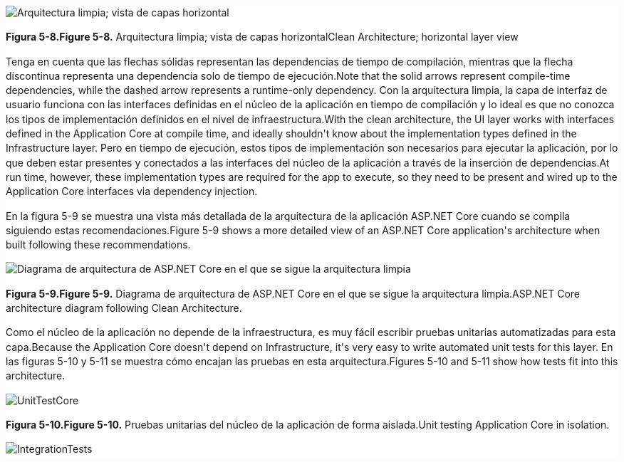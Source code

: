 ![Arquitectura limpia; vista de capas horizontal](./media/image5-8.png)

<span data-ttu-id="b1eae-218">**Figura 5-8.**</span><span class="sxs-lookup"><span data-stu-id="b1eae-218">**Figure 5-8.**</span></span> <span data-ttu-id="b1eae-219">Arquitectura limpia; vista de capas horizontal</span><span class="sxs-lookup"><span data-stu-id="b1eae-219">Clean Architecture; horizontal layer view</span></span>

<span data-ttu-id="b1eae-220">Tenga en cuenta que las flechas sólidas representan las dependencias de tiempo de compilación, mientras que la flecha discontinua representa una dependencia solo de tiempo de ejecución.</span><span class="sxs-lookup"><span data-stu-id="b1eae-220">Note that the solid arrows represent compile-time dependencies, while the dashed arrow represents a runtime-only dependency.</span></span> <span data-ttu-id="b1eae-221">Con la arquitectura limpia, la capa de interfaz de usuario funciona con las interfaces definidas en el núcleo de la aplicación en tiempo de compilación y lo ideal es que no conozca los tipos de implementación definidos en el nivel de infraestructura.</span><span class="sxs-lookup"><span data-stu-id="b1eae-221">With the clean architecture, the UI layer works with interfaces defined in the Application Core at compile time, and ideally shouldn't know about the implementation types defined in the Infrastructure layer.</span></span> <span data-ttu-id="b1eae-222">Pero en tiempo de ejecución, estos tipos de implementación son necesarios para ejecutar la aplicación, por lo que deben estar presentes y conectados a las interfaces del núcleo de la aplicación a través de la inserción de dependencias.</span><span class="sxs-lookup"><span data-stu-id="b1eae-222">At run time, however, these implementation types are required for the app to execute, so they need to be present and wired up to the Application Core interfaces via dependency injection.</span></span>

<span data-ttu-id="b1eae-223">En la figura 5-9 se muestra una vista más detallada de la arquitectura de la aplicación ASP.NET Core cuando se compila siguiendo estas recomendaciones.</span><span class="sxs-lookup"><span data-stu-id="b1eae-223">Figure 5-9 shows a more detailed view of an ASP.NET Core application's architecture when built following these recommendations.</span></span>

![Diagrama de arquitectura de ASP.NET Core en el que se sigue la arquitectura limpia](./media/image5-9.png)

<span data-ttu-id="b1eae-225">**Figura 5-9.**</span><span class="sxs-lookup"><span data-stu-id="b1eae-225">**Figure 5-9.**</span></span> <span data-ttu-id="b1eae-226">Diagrama de arquitectura de ASP.NET Core en el que se sigue la arquitectura limpia.</span><span class="sxs-lookup"><span data-stu-id="b1eae-226">ASP.NET Core architecture diagram following Clean Architecture.</span></span>

<span data-ttu-id="b1eae-227">Como el núcleo de la aplicación no depende de la infraestructura, es muy fácil escribir pruebas unitarias automatizadas para esta capa.</span><span class="sxs-lookup"><span data-stu-id="b1eae-227">Because the Application Core doesn't depend on Infrastructure, it's very easy to write automated unit tests for this layer.</span></span> <span data-ttu-id="b1eae-228">En las figuras 5-10 y 5-11 se muestra cómo encajan las pruebas en esta arquitectura.</span><span class="sxs-lookup"><span data-stu-id="b1eae-228">Figures 5-10 and 5-11 show how tests fit into this architecture.</span></span>

![UnitTestCore](./media/image5-10.png)

<span data-ttu-id="b1eae-230">**Figura 5-10.**</span><span class="sxs-lookup"><span data-stu-id="b1eae-230">**Figure 5-10.**</span></span> <span data-ttu-id="b1eae-231">Pruebas unitarias del núcleo de la aplicación de forma aislada.</span><span class="sxs-lookup"><span data-stu-id="b1eae-231">Unit testing Application Core in isolation.</span></span>

![IntegrationTests](./media/image5-11.png)
